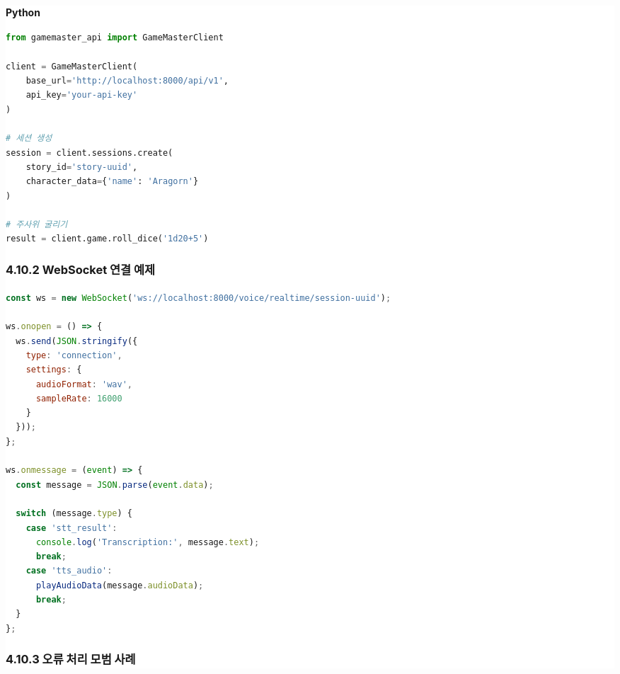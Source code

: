 ```typescript
```

**Python**
```python
from gamemaster_api import GameMasterClient

client = GameMasterClient(
    base_url='http://localhost:8000/api/v1',
    api_key='your-api-key'
)

# 세션 생성
session = client.sessions.create(
    story_id='story-uuid',
    character_data={'name': 'Aragorn'}
)

# 주사위 굴리기
result = client.game.roll_dice('1d20+5')
```

### **4.10.2 WebSocket 연결 예제**

```javascript
const ws = new WebSocket('ws://localhost:8000/voice/realtime/session-uuid');

ws.onopen = () => {
  ws.send(JSON.stringify({
    type: 'connection',
    settings: {
      audioFormat: 'wav',
      sampleRate: 16000
    }
  }));
};

ws.onmessage = (event) => {
  const message = JSON.parse(event.data);

  switch (message.type) {
    case 'stt_result':
      console.log('Transcription:', message.text);
      break;
    case 'tts_audio':
      playAudioData(message.audioData);
      break;
  }
};
```

### **4.10.3 오류 처리 모범 사례**
